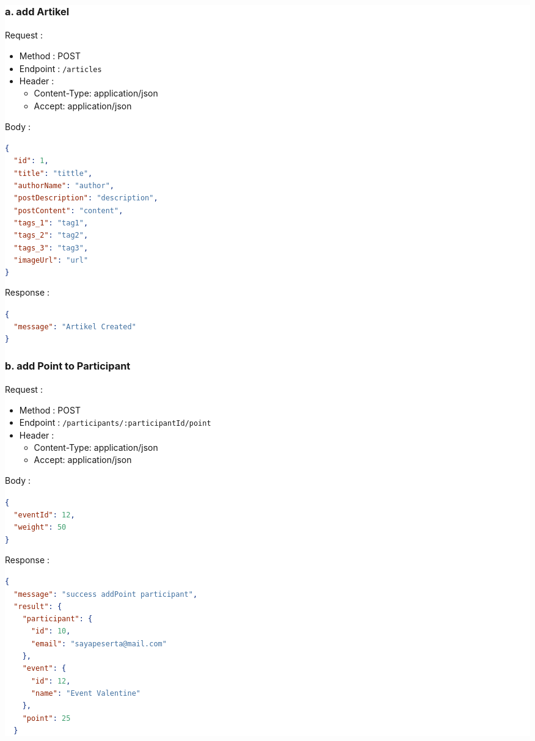 ### **a. add Artikel**

Request :

- Method : POST
- Endpoint : `/articles`
- Header :
  - Content-Type: application/json
  - Accept: application/json

Body :

```json
{
  "id": 1,
  "title": "tittle",
  "authorName": "author",
  "postDescription": "description",
  "postContent": "content",
  "tags_1": "tag1",
  "tags_2": "tag2",
  "tags_3": "tag3",
  "imageUrl": "url"
}
```

Response :

```json
{
  "message": "Artikel Created"
}
```

### **b. add Point to Participant**

Request :

- Method : POST
- Endpoint : `/participants/:participantId/point`
- Header :
  - Content-Type: application/json
  - Accept: application/json

Body :

```json
{
  "eventId": 12,
  "weight": 50
}
```

Response :

```json
{
  "message": "success addPoint participant",
  "result": {
    "participant": {
      "id": 10,
      "email": "sayapeserta@mail.com"
    },
    "event": {
      "id": 12,
      "name": "Event Valentine"
    },
    "point": 25
  }
```